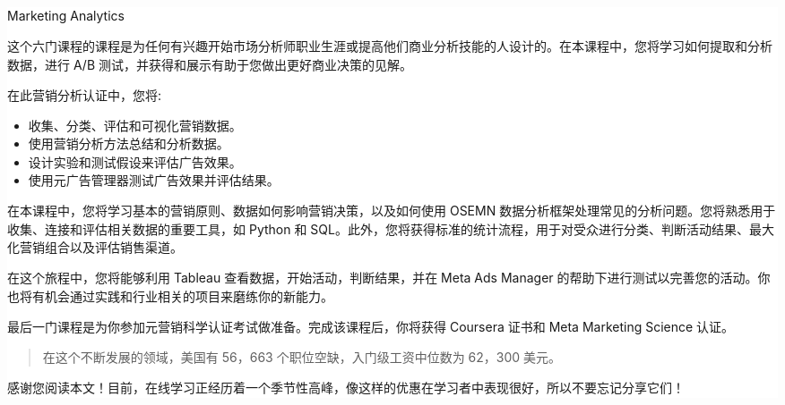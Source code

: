 Marketing Analytics

这个六门课程的课程是为任何有兴趣开始市场分析师职业生涯或提高他们商业分析技能的人设计的。在本课程中，您将学习如何提取和分析数据，进行 A/B 测试，并获得和展示有助于您做出更好商业决策的见解。

在此营销分析认证中，您将:

*   收集、分类、评估和可视化营销数据。
*   使用营销分析方法总结和分析数据。
*   设计实验和测试假设来评估广告效果。
*   使用元广告管理器测试广告效果并评估结果。

在本课程中，您将学习基本的营销原则、数据如何影响营销决策，以及如何使用 OSEMN 数据分析框架处理常见的分析问题。您将熟悉用于收集、连接和评估相关数据的重要工具，如 Python 和 SQL。此外，您将获得标准的统计流程，用于对受众进行分类、判断活动结果、最大化营销组合以及评估销售渠道。

在这个旅程中，您将能够利用 Tableau 查看数据，开始活动，判断结果，并在 Meta Ads Manager 的帮助下进行测试以完善您的活动。你也将有机会通过实践和行业相关的项目来磨练你的新能力。

最后一门课程是为你参加元营销科学认证考试做准备。完成该课程后，你将获得 Coursera 证书和 Meta Marketing Science 认证。

> 在这个不断发展的领域，美国有 56，663 个职位空缺，入门级工资中位数为 62，300 美元。

感谢您阅读本文！目前，在线学习正经历着一个季节性高峰，像这样的优惠在学习者中表现很好，所以不要忘记分享它们！